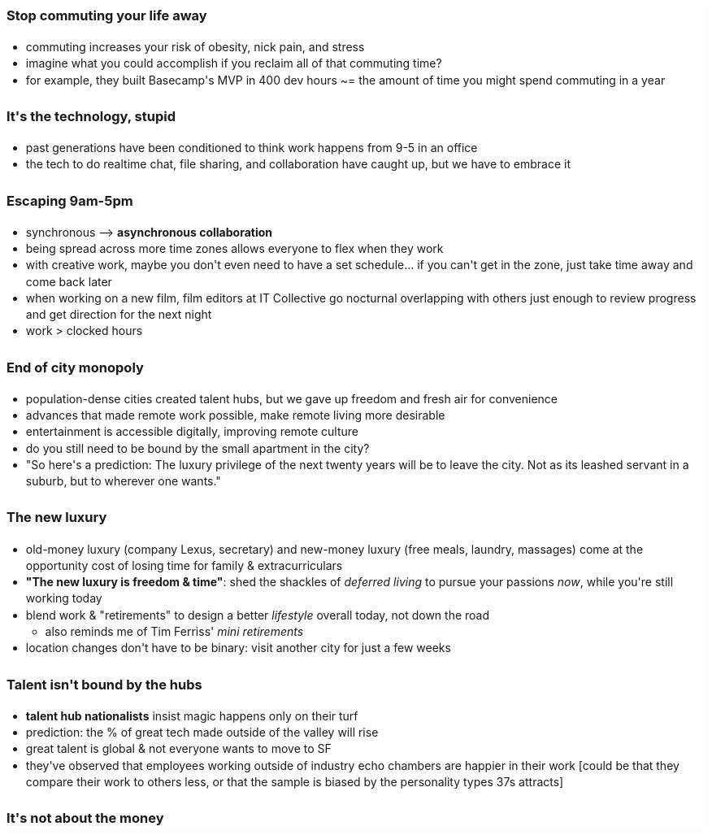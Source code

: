 ### Stop commuting your life away

- commuting increases your risk of obesity, nick pain, and stress
- imagine what you could accomplish if you reclaim all of that commuting time?
- for example, they built Basecamp's MVP in 400 dev hours ~= the amount of time you might spend commuting in a year

### It's the technology, stupid

- past generations have been conditioned to think work happens from 9-5 in an office
- the tech to do realtime chat, file sharing, and collaboration have caught up, but we have to embrace it

### Escaping 9am-5pm

- synchronous --> **asynchronous collaboration**
- being spread across more time zones allows everyone to flex when they work
- with creative work, maybe you don't even need to have a set schedule... if you can't get in the zone, just take time away and come back later
- when working on a new film, film editors at IT Collective go nocturnal overlapping with others just enough to review progress and get direction for the next night
- work > clocked hours

### End of city monopoly

- population-dense cities created talent hubs, but we gave up freedom and fresh air for convenience
- advances that made remote work possible, make remote living more desirable
- entertainment is accessible digitally, improving remote culture
- do you still need to be bound by the small apartment in the city?
- "So here's a prediction: The luxury privilege of the next twenty years will be to leave the city.  Not as its leashed servant in a suburb, but to wherever one wants."

### The new luxury

- old-money luxury (company Lexus, secretary) and new-money luxury (free meals, laundry, massages) come at the opportunity cost of losing time for family & extracurriculars
- **"The new luxury is freedom & time"**: shed the shackles of *deferred living* to pursue your passions *now*, while you're still working today
- blend work & "retirements" to design a better *lifestyle* overall today, not down the road
  - also reminds me of Tim Ferriss' *mini retirements*
- location changes don't have to be binary: visit another city for just a few weeks

### Talent isn't bound by the hubs

- **talent hub nationalists** insist magic happens only on their turf
- prediction: the % of great tech made outside of the valley will rise
- great talent is global & not everyone wants to move to SF
- they've observed that employees working outside of industry echo chambers are happier in their work [could be that they compare their work to others less, or that the sample is biased by the personality types 37s attracts]

### It's not about the money
